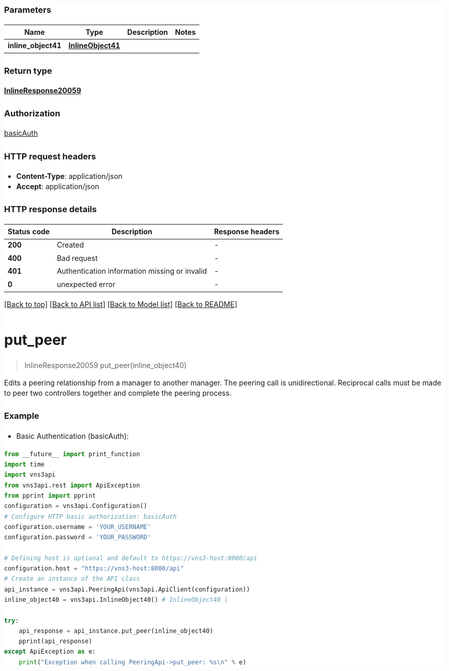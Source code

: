 ### Parameters

Name | Type | Description  | Notes
------------- | ------------- | ------------- | -------------
 **inline_object41** | [**InlineObject41**](InlineObject41.md)|  | 

### Return type

[**InlineResponse20059**](InlineResponse20059.md)

### Authorization

[basicAuth](../README.md#basicAuth)

### HTTP request headers

 - **Content-Type**: application/json
 - **Accept**: application/json

### HTTP response details
| Status code | Description | Response headers |
|-------------|-------------|------------------|
**200** | Created |  -  |
**400** | Bad request |  -  |
**401** | Authentication information missing or invalid |  -  |
**0** | unexpected error |  -  |

[[Back to top]](#) [[Back to API list]](../README.md#documentation-for-api-endpoints) [[Back to Model list]](../README.md#documentation-for-models) [[Back to README]](../README.md)

# **put_peer**
> InlineResponse20059 put_peer(inline_object40)



Edits a peering relationship from a manager to another manager.  The peering call is unidirectional. Reciprocal calls must be made to peer two controllers  together and complete the peering process. 

### Example

* Basic Authentication (basicAuth):
```python
from __future__ import print_function
import time
import vns3api
from vns3api.rest import ApiException
from pprint import pprint
configuration = vns3api.Configuration()
# Configure HTTP basic authorization: basicAuth
configuration.username = 'YOUR_USERNAME'
configuration.password = 'YOUR_PASSWORD'

# Defining host is optional and default to https://vns3-host:8000/api
configuration.host = "https://vns3-host:8000/api"
# Create an instance of the API class
api_instance = vns3api.PeeringApi(vns3api.ApiClient(configuration))
inline_object40 = vns3api.InlineObject40() # InlineObject40 | 

try:
    api_response = api_instance.put_peer(inline_object40)
    pprint(api_response)
except ApiException as e:
    print("Exception when calling PeeringApi->put_peer: %s\n" % e)
```
